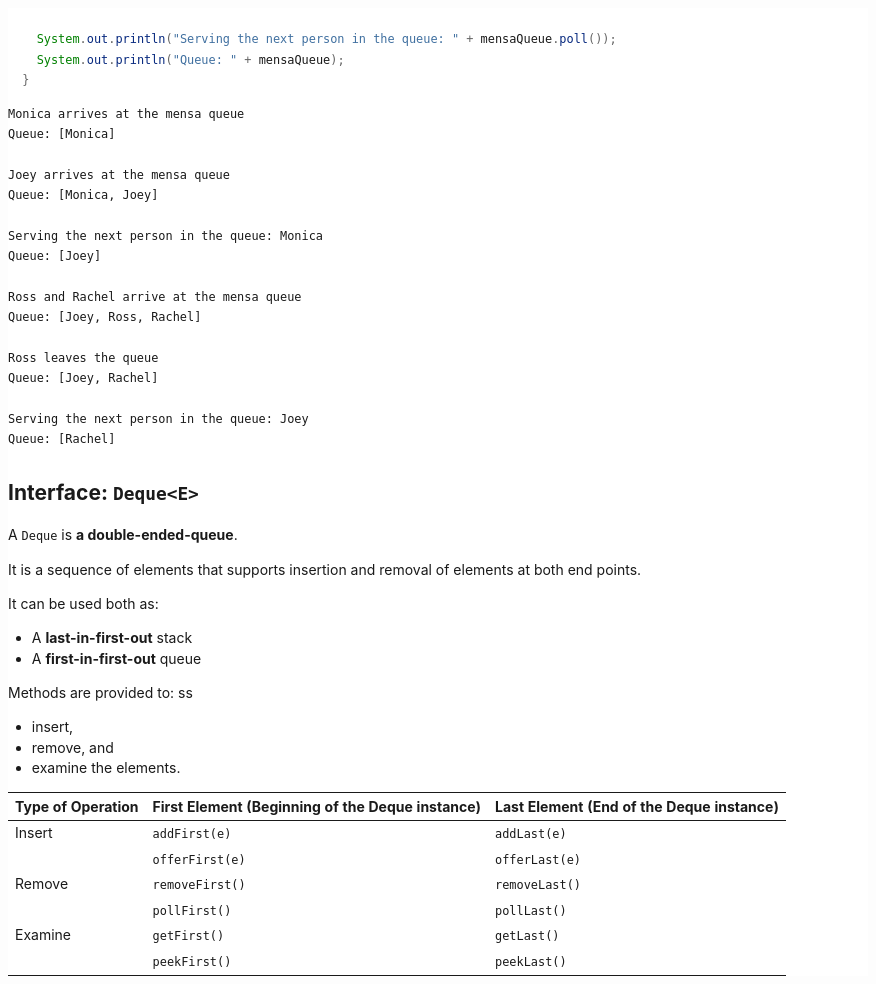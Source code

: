 ```java

    System.out.println("Serving the next person in the queue: " + mensaQueue.poll());
    System.out.println("Queue: " + mensaQueue);
  }
```

```console
Monica arrives at the mensa queue
Queue: [Monica]

Joey arrives at the mensa queue
Queue: [Monica, Joey]

Serving the next person in the queue: Monica
Queue: [Joey]

Ross and Rachel arrive at the mensa queue
Queue: [Joey, Ross, Rachel]

Ross leaves the queue
Queue: [Joey, Rachel]

Serving the next person in the queue: Joey
Queue: [Rachel]
```

## Interface: `Deque<E>`

A `Deque` is **a double-ended-queue**. 

It is a sequence of elements that supports insertion and removal of elements at both end points.

It can be used both as:
- A **last-in-first-out** stack
- A **first-in-first-out** queue

Methods are provided to: ss
- insert, 
- remove, and 
- examine the elements. 


| Type of Operation | First Element (Beginning of the Deque instance) | Last Element (End of the Deque instance) |
|-------------------|-------------------------------------------------|------------------------------------------|
| Insert            | `addFirst(e)`                                     | `addLast(e)`                               |
|                   | `offerFirst(e)`                                   | `offerLast(e)`                             |
| Remove            | `removeFirst()`                                   | `removeLast()`                             |
|                   | `pollFirst()`                                     | `pollLast()`                               |
| Examine           | `getFirst()`                                      | `getLast()`                                |
|                   | `peekFirst()`                                     | `peekLast()`                               |
